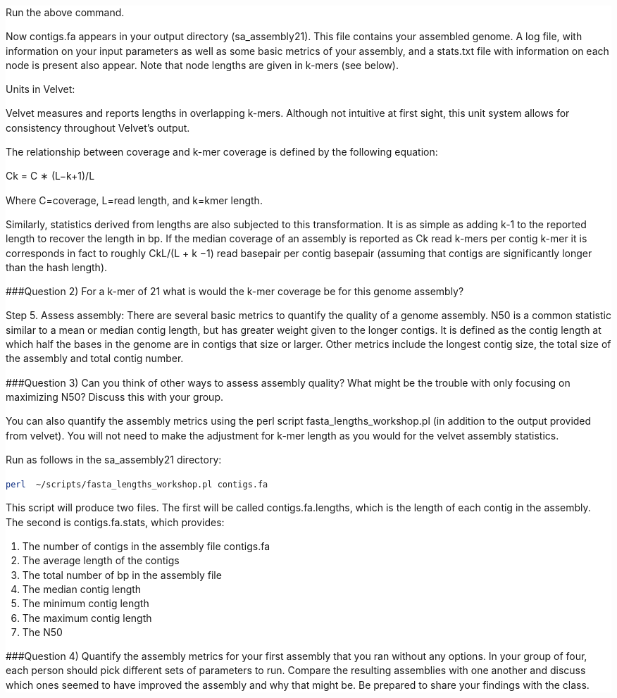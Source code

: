 Run the above command.

Now contigs.fa appears in your output directory (sa_assembly21). This file contains your assembled genome. A log file, with information on your input parameters as well as some basic metrics of your assembly, and a stats.txt file with information on each node is present also appear. Note that node lengths are given in k-mers (see below). 

Units in Velvet:

Velvet measures and reports lengths in overlapping k-mers. Although not intuitive at first sight, this unit system allows for consistency throughout Velvet’s output. 

The relationship between coverage and k-mer coverage is defined by the following equation:

Ck = C ∗ (L−k+1)/L

Where C=coverage, L=read length, and k=kmer length. 

Similarly, statistics derived from lengths are also subjected to this transformation. It is as simple as adding k-1 to the reported length to recover the length in bp. If the median coverage of an assembly is reported as Ck read k-mers per contig k-mer it is corresponds in fact to roughly CkL/(L + k −1) read basepair per contig basepair (assuming that contigs are significantly longer than the hash length).

###Question 2) For a k-mer of 21 what is would the k-mer coverage be for this genome assembly?


Step 5. Assess assembly: There are several basic metrics to quantify the quality of a genome assembly. N50 is a common statistic similar to a mean or median contig length, but has greater weight given to the longer contigs. It is defined as the contig length at which half the bases in the genome are in contigs that size or larger. Other metrics include the longest contig size, the total size of the assembly and total contig number. 

###Question 3) Can you think of other ways to assess assembly quality? What might be the trouble with only focusing on maximizing N50? Discuss this with your group.

You can also quantify the assembly metrics using the perl script fasta_lengths_workshop.pl (in addition to the output provided from velvet). You will not need to make the adjustment for k-mer length as you would for the velvet assembly statistics.

Run as follows in the sa_assembly21 directory:

```bash
perl  ~/scripts/fasta_lengths_workshop.pl contigs.fa
```

This script will produce two files. The first will be called contigs.fa.lengths, which is the length of each contig in the assembly. The second is contigs.fa.stats, which provides: 

1) The number of contigs in the assembly file contigs.fa
2) The average length of the contigs
3) The total number of bp in the assembly file
4) The median contig length
5) The minimum contig length
6) The maximum contig length
7) The N50

###Question 4) Quantify the assembly metrics for your first assembly that you ran without any options. In your group of four, each person should pick different sets of parameters to run. Compare the resulting assemblies with one another and discuss which ones seemed to have improved the assembly and why that might be. Be prepared to share your findings with the class. 
